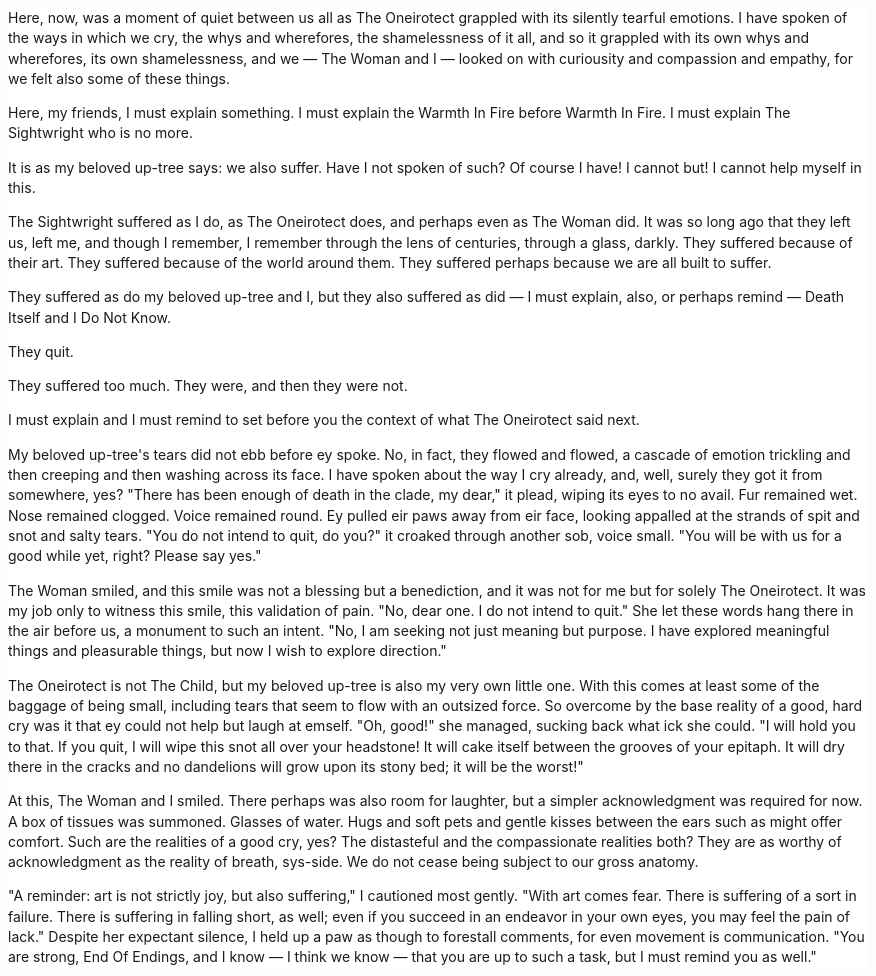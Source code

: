 Here, now, was a moment of quiet between us all as The Oneirotect grappled with its silently tearful emotions. I have spoken of the ways in which we cry, the whys and wherefores, the shamelessness of it all, and so it grappled with its own whys and wherefores, its own shamelessness, and we — The Woman and I — looked on with curiousity and compassion and empathy, for we felt also some of these things.

Here, my friends, I must explain something. I must explain the Warmth In Fire before Warmth In Fire. I must explain The Sightwright who is no more.

It is as my beloved up-tree says: we also suffer. Have I not spoken of such? Of course I have! I cannot but! I cannot help myself in this. 

The Sightwright suffered as I do, as The Oneirotect does, and perhaps even as The Woman did. It was so long ago that they left us, left me, and though I remember, I remember through the lens of centuries, through a glass, darkly. They suffered because of their art. They suffered because of the world around them. They suffered perhaps because we are all built to suffer.

They suffered as do my beloved up-tree and I, but they also suffered as did — I must explain, also, or perhaps remind — Death Itself and I Do Not Know.

They quit.

They suffered too much. They were, and then they were not.

I must explain and I must remind to set before you the context of what The Oneirotect said next.

My beloved up-tree's tears did not ebb before ey spoke. No, in fact, they flowed and flowed, a cascade of emotion trickling and then creeping and then washing across its face. I have spoken about the way I cry already, and, well, surely they got it from somewhere, yes? "There has been enough of death in the clade, my dear," it plead, wiping its eyes to no avail. Fur remained wet. Nose remained clogged. Voice remained round. Ey pulled eir paws away from eir face, looking appalled at the strands of spit and snot and salty tears. "You do not intend to quit, do you?" it croaked through another sob, voice small. "You will be with us for a good while yet, right? Please say yes."

The Woman smiled, and this smile was not a blessing but a benediction, and it was not for me but for solely The Oneirotect. It was my job only to witness this smile, this validation of pain. "No, dear one. I do not intend to quit." She let these words hang there in the air before us, a monument to such an intent. "No, I am seeking not just meaning but purpose. I have explored meaningful things and pleasurable things, but now I wish to explore direction."

The Oneirotect is not The Child, but my beloved up-tree is also my very own little one. With this comes at least some of the baggage of being small, including tears that seem to flow with an outsized force. So overcome by the base reality of a good, hard cry was it that ey could not help but laugh at emself. "Oh, good!" she managed, sucking back what ick she could. "I will hold you to that. If you quit, I will wipe this snot all over your headstone! It will cake itself between the grooves of your epitaph. It will dry there in the cracks and no dandelions will grow upon its stony bed; it will be the worst!"

At this, The Woman and I smiled. There perhaps was also room for laughter, but a simpler acknowledgment was required for now. A box of tissues was summoned. Glasses of water. Hugs and soft pets and gentle kisses between the ears such as might offer comfort. Such are the realities of a good cry, yes? The distasteful and the compassionate realities both? They are as worthy of acknowledgment as the reality of breath, sys-side. We do not cease being subject to our gross anatomy.

"A reminder: art is not strictly joy, but also suffering," I cautioned most gently. "With art comes fear. There is suffering of a sort in failure. There is suffering in falling short, as well; even if you succeed in an endeavor in your own eyes, you may feel the pain of lack." Despite her expectant silence, I held up a paw as though to forestall comments, for even movement is communication. "You are strong, End Of Endings, and I know — I think we know — that you are up to such a task, but I must remind you as well."
